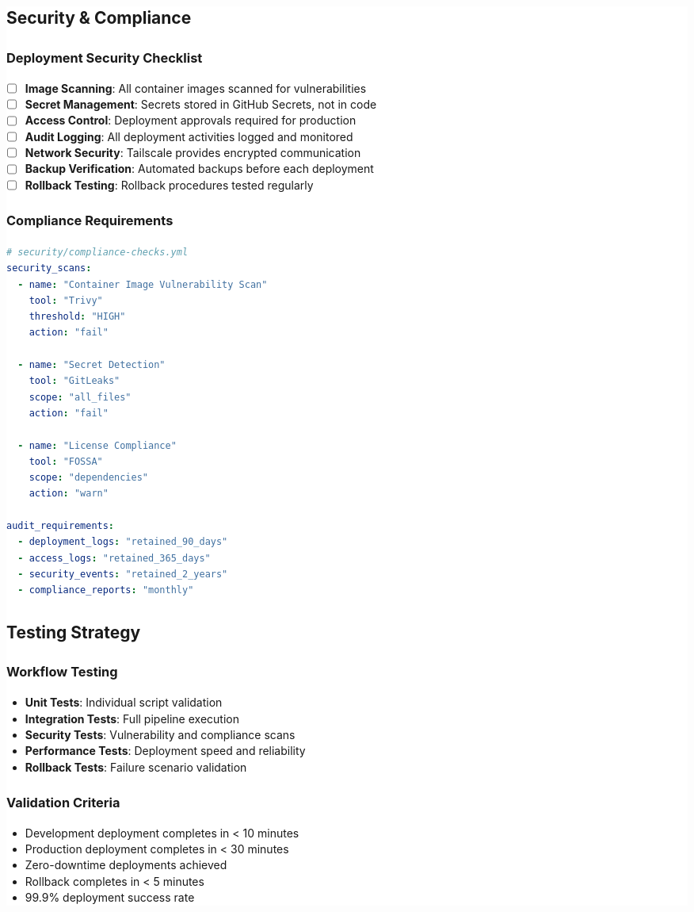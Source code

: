 ## Security & Compliance

### Deployment Security Checklist
- [ ] **Image Scanning**: All container images scanned for vulnerabilities
- [ ] **Secret Management**: Secrets stored in GitHub Secrets, not in code
- [ ] **Access Control**: Deployment approvals required for production
- [ ] **Audit Logging**: All deployment activities logged and monitored
- [ ] **Network Security**: Tailscale provides encrypted communication
- [ ] **Backup Verification**: Automated backups before each deployment
- [ ] **Rollback Testing**: Rollback procedures tested regularly

### Compliance Requirements
```yaml
# security/compliance-checks.yml
security_scans:
  - name: "Container Image Vulnerability Scan"
    tool: "Trivy"
    threshold: "HIGH"
    action: "fail"
  
  - name: "Secret Detection"
    tool: "GitLeaks"
    scope: "all_files"
    action: "fail"
  
  - name: "License Compliance"
    tool: "FOSSA"
    scope: "dependencies"
    action: "warn"

audit_requirements:
  - deployment_logs: "retained_90_days"
  - access_logs: "retained_365_days"
  - security_events: "retained_2_years"
  - compliance_reports: "monthly"
```


## Testing Strategy

### Workflow Testing
- **Unit Tests**: Individual script validation
- **Integration Tests**: Full pipeline execution
- **Security Tests**: Vulnerability and compliance scans
- **Performance Tests**: Deployment speed and reliability
- **Rollback Tests**: Failure scenario validation

### Validation Criteria
- Development deployment completes in < 10 minutes
- Production deployment completes in < 30 minutes
- Zero-downtime deployments achieved
- Rollback completes in < 5 minutes
- 99.9% deployment success rate
